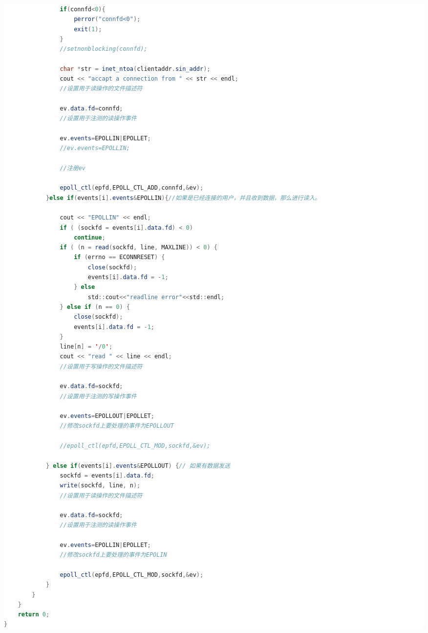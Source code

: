 ```java
                if(connfd<0){
                    perror("connfd<0");
                    exit(1);
                }
                //setnonblocking(connfd);

                char *str = inet_ntoa(clientaddr.sin_addr);
                cout << "accapt a connection from " << str << endl;
                //设置用于读操作的文件描述符

                ev.data.fd=connfd;
                //设置用于注测的读操作事件

                ev.events=EPOLLIN|EPOLLET;
                //ev.events=EPOLLIN;

                //注册ev

                epoll_ctl(epfd,EPOLL_CTL_ADD,connfd,&ev);
            }else if(events[i].events&EPOLLIN){//如果是已经连接的用户，并且收到数据，那么进行读入。
            
                cout << "EPOLLIN" << endl;
                if ( (sockfd = events[i].data.fd) < 0)
                    continue;
                if ( (n = read(sockfd, line, MAXLINE)) < 0) {
                    if (errno == ECONNRESET) {
                        close(sockfd);
                        events[i].data.fd = -1;
                    } else
                        std::cout<<"readline error"<<std::endl;
                } else if (n == 0) {
                    close(sockfd);
                    events[i].data.fd = -1;
                }
                line[n] = '/0';
                cout << "read " << line << endl;
                //设置用于写操作的文件描述符

                ev.data.fd=sockfd;
                //设置用于注测的写操作事件

                ev.events=EPOLLOUT|EPOLLET;
                //修改sockfd上要处理的事件为EPOLLOUT

                //epoll_ctl(epfd,EPOLL_CTL_MOD,sockfd,&ev);

            } else if(events[i].events&EPOLLOUT) {// 如果有数据发送
                sockfd = events[i].data.fd;
                write(sockfd, line, n);
                //设置用于读操作的文件描述符

                ev.data.fd=sockfd;
                //设置用于注测的读操作事件

                ev.events=EPOLLIN|EPOLLET;
                //修改sockfd上要处理的事件为EPOLIN

                epoll_ctl(epfd,EPOLL_CTL_MOD,sockfd,&ev);
            }
        }
    }
    return 0;
}
```